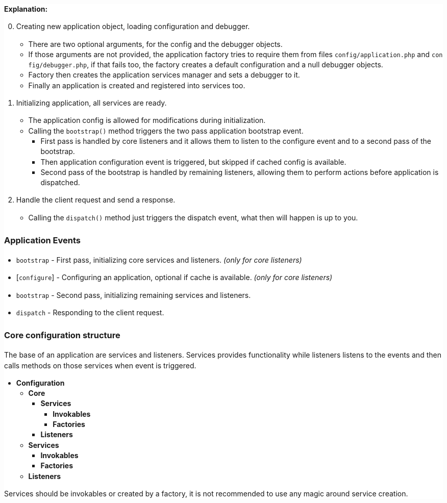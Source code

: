 **Explanation:**

0. Creating new application object, loading configuration and debugger.
    - There are two optional arguments, for the config and the debugger objects.
    - If those arguments are not provided, the application factory tries to require them from files
    `config/application.php` and `config/debugger.php`, if that fails too, the factory creates a default
    configuration and a null debugger objects.  
    - Factory then creates the application services manager and sets a debugger to it.
    - Finally an application is created and registered into services too.

0. Initializing application, all services are ready.
    - The application config is allowed for modifications during initialization.
    - Calling the `bootstrap()` method triggers the two pass application bootstrap event.
        - First pass is handled by core listeners and it allows them to listen to the configure event and
          to a second pass of the bootstrap.
        - Then application configuration event is triggered, but skipped if cached config is available.
        - Second pass of the bootstrap is handled by remaining listeners, allowing them to perform actions
          before application is dispatched.

0. Handle the client request and send a response.
    - Calling the `dispatch()` method just triggers the dispatch event, what then will happen is up to you.

### Application Events

- `bootstrap` - First pass, initializing core services and listeners. *(only for core listeners)*

- [`configure`] - Configuring an application, optional if cache is available. *(only for core listeners)*

- `bootstrap` - Second pass, initializing remaining services and listeners.
    
- `dispatch` - Responding to the client request.

### Core configuration structure

The base of an application are services and listeners. Services provides functionality while listeners listens
to the events and then calls methods on those services when event is triggered.

- **Configuration**
    - **Core**
        - **Services**
            - **Invokables**
            - **Factories**
        - **Listeners**
    - **Services**
        - **Invokables**
        - **Factories**
    - **Listeners**

Services should be invokables or created by a factory, it is not recommended to use any magic around
service creation.

